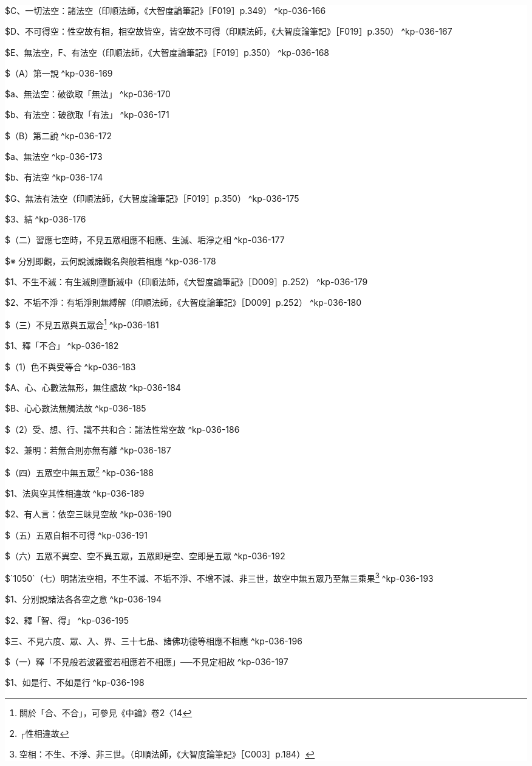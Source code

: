 $C、一切法空：諸法空（印順法師，《大智度論筆記》［F019］p.349） ^kp-036-166

$D、不可得空：性空故有相，相空故皆空，皆空故不可得（印順法師，《大智度論筆記》［F019］p.350） ^kp-036-167

$E、無法空，F、有法空（印順法師，《大智度論筆記》［F019］p.350） ^kp-036-168

$（A）第一說 ^kp-036-169

$a、無法空：破欲取「無法」 ^kp-036-170

$b、有法空：破欲取「有法」 ^kp-036-171

$（B）第二說 ^kp-036-172

$a、無法空 ^kp-036-173

$b、有法空 ^kp-036-174

$G、無法有法空（印順法師，《大智度論筆記》［F019］p.350） ^kp-036-175

$3、結 ^kp-036-176

$（二）習應七空時，不見五眾相應不相應、生滅、垢淨之相 ^kp-036-177

$※ 分別即觀，云何說滅諸觀名與般若相應 ^kp-036-178

$1、不生不滅：有生滅則墮斷滅中（印順法師，《大智度論筆記》［D009］p.252） ^kp-036-179

$2、不垢不淨：有垢淨則無縛解（印順法師，《大智度論筆記》［D009］p.252） ^kp-036-180

$（三）不見五眾與五眾合[^129] ^kp-036-181

$1、釋「不合」 ^kp-036-182

$（1）色不與受等合 ^kp-036-183

$A、心、心數法無形，無住處故 ^kp-036-184

$B、心心數法無觸法故 ^kp-036-185

$（2）受、想、行、識不共和合：諸法性常空故 ^kp-036-186

$2、兼明：若無合則亦無有離 ^kp-036-187

$（四）五眾空中無五眾[^130] ^kp-036-188

$1、法與空其性相違故 ^kp-036-189

$2、有人言：依空三昧見空故 ^kp-036-190

$（五）五眾自相不可得 ^kp-036-191

$（六）五眾不異空、空不異五眾，五眾即是空、空即是五眾 ^kp-036-192

$\`1050\`（七）明諸法空相，不生不滅、不垢不淨、不增不減、非三世，故空中無五眾乃至無三乘果[^136] ^kp-036-193

$1、分別說諸法各各空之意 ^kp-036-194

$2、釋「智、得」 ^kp-036-195

$三、不見六度、眾、入、界、三十七品、諸佛功德等相應不相應 ^kp-036-196

$（一）釋「不見般若波羅蜜若相應若不相應」──不見定相故 ^kp-036-197

$1、如是行、不如是行 ^kp-036-198


[^1]: 鞞＝毘【宋】【元】【明】【宮】【石】。（大正25，322d，n.12）
[^2]: 是＝此【宋】【元】【明】【宮】【石】。（大正25，322d，n.14）
[^3]: 參見《摩訶般若波羅蜜經》卷1（大正8，221c21-222b13）。
[^4]: 小乘問菩薩事：一、是轉法輪將故，二、有利益於眾生故，三、欲報恩故，四、唯菩薩事未了故，五、雖不能得，愛樂故問。（印順法師，《大智度論筆記》〔A021〕p.40）
[^5]: 住＝任【宋】【元】【明】【宮】。（大正25，322d，n.15）
[^6]: 印順法師，《大智度論》（標點本），p.1376作「己」，讀為「譬如見人妙寶，己雖自無，愛樂故問」。
[^7]: 參見《大智度論疏》卷15：「佛告舍利弗：菩薩摩訶薩從初發意行六波羅蜜等已下，明如來次答上身子三問意也。發心有二種：一者毗跋致發心，即是輕毛，亦名毛道凡夫，亦名信相菩薩，亦名十信心；二者阿毗跋致發心，謂習種已下心，名發心住，故云菩薩從初發心即住阿毗跋致地，是不退發心也。」（卍新續藏46，847b7-12）
[^8]: 參見釋厚觀、郭忠生合編，〈《大智度論》之本文相互索引〉，《正觀》（6），pp.261-262，註102：
[^9]: 參見《摩訶般若波羅蜜經》卷18（大正8，350c3-9），《大智度論》卷19（大正25，197c16-21）、卷76（大正25，594a28-b7）。
[^10]: 涅槃三門：三解脫門，有方便，以慈悲心，直過涅槃更期大事。無方便，直取涅槃。（印順法師，《大智度論筆記》〔A049〕p.85）
[^11]: 參見《摩訶般若波羅蜜經》卷18（大正8，350a17-c11），《大智度論》卷76（大正25，594a16-21）。
[^12]: 參見《摩訶般若波羅蜜經》卷16〈55
[^13]: ┌見涅槃，直過涅槃趣大事
[^14]: 一諦：一切法不生不滅，不垢不淨，不來不去等。（印順法師，《大智度論筆記》〔D016〕p.260）
[^15]: 阿鞞跋致：不生不滅一諦是。（印順法師，《大智度論筆記》〔E004〕p.293）
[^16]: ┌教化眾生，淨佛世界。
[^17]: 益＝答【宮】【石】。（大正25，323d，n.7）
[^18]: 善法：世間善、出世間善，世間善果、出世間善果（因菩薩有）。（印順法師，《大智度論筆記》〔D026〕p.276）
[^19]: 八戒：八分成就齋。（印順法師，《大智度論筆記》〔J020〕p.509）
[^20]: 尸羅：五戒、十善、八齋有上中下，上得道，中生天，下人中。（印順法師，《大智度論筆記》〔A034〕p.65）
[^21]: 二種菩薩：業因緣身，變化身（在人天中）。（印順法師，《大智度論筆記》〔C012〕p.205）
[^22]: 另參見《大智度論》卷40（大正25，354b29-c11）。
[^23]: （1）菩薩：二種，慈悲直入，敗壞亦有悲心利國利民。（印順法師，《大智度論筆記》〔D030〕p.280）
[^24]: （印順法師，《大智度論筆記》［F033］p.364）
[^25]: 另參見《大智度論》卷33「淨報大施」（大正25，303c3-23）。
[^26]: 參見《大般若波羅蜜多經》卷403〈3
[^27]: 以＝心【宋】【元】【明】【宮】【石】。（大正25，323d，n.9）
[^28]: 祇＋（劫）【宋】【元】【明】【宮】＊。（大正25，323d，n.10）
[^29]: 利益＝益利【宋】【元】【明】【石】。（大正25，323d，n.11）
[^30]: 參見《大般若波羅蜜多經》卷403〈3
[^31]: 《摩訶般若波羅蜜經》卷1：復次，舍利弗！菩薩摩訶薩行般若波羅蜜，一日修智慧，出過一切聲聞、辟支佛上。」（大正8，222a8-9）
[^32]: 〔眼〕－【宋】【元】【明】【宮】【石】。（大正25，324d，n.1）
[^33]: 〔界〕－【宋】【元】【明】【宮】【石】＊。（大正25，324d，n.2）
[^34]: 〔空〕－【宋】【元】【明】【宮】。（大正25，324d，n.3）
[^35]: 因緣＝分別【元】【明】。（大正25，324d，n.5）
[^36]: 道＋（因得道）【元】【明】。（大正25，324d，n.9）
[^37]: 小＝氣【宋】【宮】【石】，＝少【元】【明】。（大正25，324d，n.10）
[^38]: 九處：「聲、香、味、觸」，及「眼、耳、鼻、舌、身」。
[^39]: 十處：「色、聲、香、味、觸」，及「眼、耳、鼻、舌、身」。
[^40]: 參見《雜阿含經》卷13（322經）（大正2，91c1-22）。
[^41]: 參見《大智度論疏》卷15：「復有四種，『內有受』等已下，謂現在扶根四塵及五根。此九入盡是內色，能受生於識，故名『內有受色』。此即是九受入也。『不受』者，謂過未四塵、五根等九入。雖屬內色，而不能受生我識，故云『不受』；而內色如髮、爪等，以不知痛故，雖是內色，亦不能生受，亦屬不受色，不名根也。『外有受不受』已下，如四塵及關我山河大地等，雖是外色，而有生我受義，故云『外有受』也。若已外遠不關我山河大地等，不生我受，故云『受』^※^也。」（卍新續藏46，849b12-21）
[^42]: 如經說＝所謂【宋】【元】【明】【宮】【石】。（大正25，324d，n.17）
[^43]: 《大智度論疏》卷15：「有色能生受，有色不生受也。」（卍新續藏46，849c13-14）
[^44]: 《大智度論疏》卷15：「『業色』者，業有二種色，謂作色、無作色。如運身口造業，名為作色；此善惡之業，一成已後，不復須更作，而能得果，故名無作業也。一、無記不得果，故名『非業色』；二者、外山河等色，名『非業色』也。」（卍新續藏46，849c17-20）
[^45]: 《大智度論疏》卷15：「『業色、果色』已下，如持戒、十善等業，名『業色』。能得人天正果名果，名『果色』。故云『業色、果色』也。』（卍新續藏46，849c20-22）
[^46]: 《大智度論疏》卷15：「『業色、報色』者，如布施、忍辱等業，能得富樂、端正等依報，故云『業色、報色』也。此中但就依、正兩報分之，故作此二周明義；以果據正、以報據作依也。當說。」（卍新續藏46，849c22-850a1）
[^47]: 《大智度論疏》卷15：「『果色、報色』已下，上以因果相對明依正兩報色異；今者置因，但直談其果，以正報色為『果色』，依報色為『報色』也。」（卍新續藏46，850a2-4）
[^48]: 根＝法【宋】【元】【明】【宮】【石】。（大正25，324d，n.20）
[^49]: 〔色〕－【宋】【元】【明】【宮】，色＝也【石】。（大正25，324d，n.22）
[^50]: 禁＝業【宋】【元】【明】【宮】【石】。（大正25，324d，n.23）
[^51]: 物＋（也）【宋】【元】【明】【宮】，（矣）【石】。（大正25，324d，n.24）
[^52]: 色＋（也）【宋】【元】【明】【宮】，（矣）【石】。（大正25，324d，n.25）
[^53]: 他＝地【宋】【元】【明】【宮】。（大正25，324d，n.28）
[^54]: 〔如〕－【宋】【元】【明】【宮】【石】。（大正25，324d，n.29）
[^55]: 立影破影。立影（自許）。（印順法師，《大智度論筆記》〔C029〕p.232）
[^56]: 《一切經音義》卷27：「頗梨，力私反；頗胝迦，此云『水精』，又云『水玉』，或云『白珠』。《大智度論》中此寶出山石窟中；一云：過千年，冰化為之──此言無據！西方暑熱，土地無冰，多饒此寶，何物化焉？此但石類，處處皆有也。」（大正54，484b23-24）
[^57]: 玷：玉上瑕斑。《玉篇‧玉部》：玷，缺也。《廣韻•忝韻》：玷，玉瑕也。（《漢語大字典》（二），p.1106）
[^58]: 「如炎（焰）」，參見《大智度論》卷6（大正25，102b1-11）。
[^59]: 「如幻」，參見《大智度論》卷6（大正25，101c10-102b1）。
[^60]: 「如化」，參見《大智度論》卷6（大正25，105a11-c18）。
[^61]: 「如揵闥婆城」，參見《大智度論》卷6（大正25，103b1-29）。
[^62]: 參見《雜阿含經》卷8（214經）（大正2，54a22-b1），《雜阿含經》卷11（273經）（大正2，72b20-73a1），《雜阿含經》卷13（306經）（大正2，87c18-88a20），《雜阿含經》卷13（307經）（大正2，88a21-b14）。
[^63]: （1）受眾：觸與三眾。（印順法師，《大智度論筆記》［A060］p.101）
[^64]: （如經說......心數法）百九十六字＝（內眼因、外色緣、念欲見、有明、有空、色在可見處，如是等因緣生眼識；是上因緣及識和合故，從識中生心數法名為觸；是觸為一切心數法根本，三眾俱生，所謂受、想、行。
[^65]: 心心所法與三眾。（印順法師，《大智度論筆記》［A060］p.101）
[^66]: 復＋（次）【宋】【元】【明】【宮】【石】。（大正25，325d，n.2）
[^67]: 參見《品類足論》卷17：「受蘊有三句：^（1）^或有身見為因、非有身見因，謂除過去現在見苦所斷隨眠相應受蘊，及除過去現在見集所斷遍行隨眠相應受蘊，并除未來有身見相應受蘊，諸餘染污受蘊。^（2）^或有身見為因亦有身見因，謂前所除受蘊。^（3）^或非有身見為因、非有身見因，謂不染污受蘊。」（大正26，761b28-c5）
[^68]: 四流［瀑流］：欲流、有流、見流、無明流。參見《雜阿含經》卷43（1172經）（大正2，313c20-21），《集異門足論》卷8（大正26，399b29-c8），《大毘婆沙論》卷48（大正27，247a8-b21）。
[^69]: 四縛［身繫］：貪欲縛、瞋恚縛、戒取縛、我見縛。參見《雜阿含經》卷18（490經）（大正2，127a15-17），《阿毘曇毘婆沙論》卷26（大正28，193c24-194b23），《大毘婆沙論》卷48（大正27，248c8-249b13）。
[^70]: 《發智論》卷3：「五結，謂貪結、瞋結、慢結、嫉結、慳結。」（大正26，929b20-21）
[^71]: （1）參見《雜阿含經》卷17（485經）（大正2，123c21-124b17），《大智度論》卷19：「復次，一百八受是為內受，餘殘是外受。」（大正25，202b10）
[^72]: 〔受義無量〕－【宋】【元】【明】【宮】【石】。（大正25，325d，n.5）
[^73]: 參見《中阿含經》卷21（86經）《說處經》（大正1，563b8-10），《中阿含經》卷27（111經）《達梵行經》（大正1，599c26-28）。
[^74]: 相＝想【宋】【元】【明】【宮】。（大正25，325d，n.7）
[^75]: 參見《雜阿含經》卷2（41經）（大正2，9b28-c1）、卷2（42經）（大正2，10b6-7）、卷3（61經）（大正2，15c25-27）、卷5（109經）（大正2，34c7-8）。
[^76]: 〔如是等名為想眾〕－【宋】【元】【明】【宮】【石】。（大正25，325d，n.9）
[^77]: 參見《雜阿含經》卷4（101經）（大正2，28b14）、卷39（1085經）（大正2，284c13）。
[^78]: 參見《雜阿含經》卷12（298經）（大正2，85a25-26）、卷14（344經）（大正2，95a25-26）、卷14（355經）（大正2，99c13-14）、卷21（568經）（大正2，150a21-b4）；《緣起經》卷1（大正2，547c4-5）。
[^79]: （1）參見《法蘊足論》卷11：「復次，《瓮喻經》中，佛作是說：『無明為緣，造福、非福、及不動行。』」（大正26，506a14-15）
[^80]: （1）識眾：根生六識。（印順法師，《大智度論筆記》［A060］p.101）
[^81]: 前＝先生【宋】【元】【明】【宮】【石】。（大正25，325d，n.11）
[^82]: 〔次第〕－【宋】【元】【明】【宮】【石】。（大正25，325d，n.12）
[^83]: （1）意根（二種意）。（印順法師，《大智度論筆記》［A060］p.101）
[^84]: 參見《大智度論》卷19（大正25，198c20-200c29，203b10-204a26）。
[^85]: 五眾：有無心所之辨。辨數。說眾入界之差別意。次第（二說）。入界法中增無為法。（印順法師，《大智度論筆記》〔A060〕p.101）
[^86]: 參見《大毘婆沙論》卷2：
[^87]: 二處：即意處、法處。
[^88]: 一界：即法界。
[^89]: 《大智度論》卷37：「復有人言：若說十八界則攝一切法。有眾生於心、色中錯，心法中不錯，應聞十八界得度，是故但說十八界。」（大正25，334c13-15）
[^90]: 四諦義。（印順法師，《大智度論筆記》［A045］p.82）
[^91]: 常：外計法滅則隱，待緣還出。（印順法師，《大智度論筆記》［D018］p.262）
[^92]: 楔＝榍【宋】【元】【明】【宮】【石】。（大正25，326d，n.7）
[^93]: （二）＋人【宋】【元】【明】【宮】。（大正25，326d，n.8）
[^94]: 深＝染【元】【明】＊。（大正25，326d，n.9）
[^95]: 入、界法中增無為法。（印順法師，《大智度論筆記》［A060］p.101）
[^96]: 法空：佛所說故，以十八空故，色非色分別此無實故，因緣和合非實有故，離因緣名字更無法故，一多相待無實故，諸觀戲論滅故。（印順法師，《大智度論筆記》〔E007〕p.299）
[^97]: 〔有〕－【宋】【元】【明】【宮】。（大正25，326d，n.10）
[^98]: 參見《大智度論》卷31（大正25，285b6-296b2）。
[^99]: 卒＝本【石】。（大正25，326d，n.14）
[^100]: 〔乃至〕－【宋】【元】【明】【宮】【石】。（大正25，326d，n.15）
[^101]: 參見《大智度論》卷12（147b8-148a22）、卷15（171a5-b15）、卷19（200a20-c29）。
[^102]: 有＋（名字）【宋】【元】【明】【宮】【石】。（大正25，326d，n.16）
[^103]: 陌：市中街道。《篇海類邊‧地理類‧阜部》：「陌，市中街也。」（《漢語大字典》（六），p.4125）
[^104]: （1）廬：1.古代指平民一家在郊野所占的房地。引申為指季節性臨時寄居或休憩所用的簡易房舍。2.泛指簡陋居室。5.古代沿途迎候賓客的房舍。6.寄居；旅宿。《詩‧大雅‧公劉》："于時處處，于時廬旅。"毛傳："廬，寄也。"鄭玄箋："廬，舍其賓旅。"7.古代官員值宿所住的房舍。（《漢語大詞典》（三），p.1287）
[^105]: 札：古時書寫用的小木片。《說文‧木部》：札，牒也。徐鍇繫傳：牒，木牘也。段玉裁注：長大者曰槧，薄小者曰札。（《漢語大字典》（二），p.1153）
[^106]: 是＋（眾）【宋】【元】【明】【宮】。（大正25，326d，n.17）
[^107]: 微塵三種。（印順法師，《大智度論筆記》［A060］p.101）
[^108]: 天、菩薩天眼見微塵有粗細；慧眼不見微塵。（印順法師，《大智度論筆記》［A053］p.90）
[^109]: 立、破極微：實有應常。（印順法師，《大智度論筆記》［C025］p.227）
[^110]: 立、破極微：有形無形俱有失。（印順法師，《大智度論筆記》［C025］p.227）
[^111]: 微＋（塵）【宋】【元】【明】【宮】。（大正25，326d，n.18）
[^112]: 另參見《大智度論》卷12「分破空」（大正25，147c15-148a4）。
[^113]: 廬＝閭【元】【明】。（大正25，326d，n.19）
[^114]: 因＋（柱）【宋】【元】【明】【宮】【石】。（大正25，326d，n.20）
[^115]: 諸法但名，名後有名。（印順法師，《大智度論筆記》［B001］p.104）
[^116]: 畢竟＝必【宋】【元】【明】【宮】【石】。（大正25，326d，n.21）
[^117]: 立數：一多無實。（印順法師，《大智度論筆記》［C028］p.231）
[^118]: 何＋（定）【宋】【元】【明】【宮】。（大正25，326d，n.22）
[^119]: 〔定〕－【宋】【元】【明】【宮】。（大正25，326d，n.23）
[^120]: 〔有〕－【宋】【元】【明】【宮】。（大正25，326d，n.24）
[^121]: 參見釋厚觀、郭忠生合編，〈《大智度論》之本文相互索引〉，《正觀》（6），pp.93-94：
[^122]: ┌（空）破著有而不破空
[^123]: 《大智度論》卷37：「相應有二種：一者、心相應，二者、應菩薩行，所謂生好處、值遇諸佛、常聞法正憶念，是名相應。」（大正25，333c1-4）
[^124]: （1）般若：滅諸觀而無所不觀。（印順法師，《大智度論筆記》［C004］p.188）
[^125]: 尚＝常【宋】【元】【明】【宮】【石】。（大正25，327d，n.3）
[^126]: 無法空、有法空、有法無法空：展轉為用。（印順法師，《大智度論筆記》［F019］p.350）
[^127]: 參見《大智度論》卷36〈3
[^128]: 淨＋（者）【宋】【元】【明】【宮】【石】。（大正25，327d，n.6）
[^129]: 關於「合、不合」，可參見《中論》卷2〈14
[^130]: ┌性相違故
[^131]: 參見印順法師，《初期大乘佛教之起源與開展》，pp.730-732：
[^132]: 今是中＝是中今【宋】【元】【明】【宮】。（大正25，327d，n.9）
[^133]: 印順法師，《般若經講記》，pp.179-183：
[^134]: 關於「色即是空、空即是色」，參見印順法師，《佛法是救世之光》〈色即是空、空即是色〉，pp.189-207。
[^135]: 離色無空──破色乃有空故。（非色異空，非空異色，）故空不破五眾。（印順法師，《大智度論筆記》〔F031〕p.362）
[^136]: 空相：不生、不淨、非三世。（印順法師，《大智度論筆記》［C003］p.184）
[^137]: 「亦無智、亦無得」，參見印順法師，《般若經講記》，pp.196-197：
[^138]: 另參見《大智度論》卷7（大正25，109b20-21）、卷9（126b7-9）、卷11（140c19-20）、卷30（284c8-10）、卷84（648b10-11）。
[^139]: 無漏八智：法智、比智（類智）、苦智、集智、滅智、道智、盡智、無生智。
[^140]: （1）「聲聞果位」：參見《大智度論》卷32（大正25，300c25-301a14）、卷35（321a）。
[^141]: （1）得實相，入般若波羅蜜。（印順法師，《大智度論筆記》［C003］p.186）
[^142]: 參見《大智度論》卷29（大正25，272b22-273a9）、卷34（314a29-b1，314b12-18）。
[^143]: 參見《摩訶般若波羅蜜經》卷1（大正8，218c21-24）。
[^144]: ┌欲以小道度眾生故
[^145]: 三十七品：菩薩何故行。（印順法師，《大智度論筆記》［A040］p.76）
[^146]: 參見《大智度論》卷19（大正25，197b21-198a9）、卷24（大正25，235b1-21）、卷37（大正25，330b23-29）、卷68（大正25，536b4-16）。
[^147]: 參見《摩訶般若波羅蜜經》卷18〈60 不證品〉（大正8，350a19-b5）。
[^148]: 讀＝讚【宋】【元】【明】【宮】。（大正25，328d，n.9）
[^149]: 〔佛〕－【宋】【元】【明】【宮】【石】。（大正25，328d，n.10）
[^150]: 參見《大智度論》卷11-27（大正25，139a-260b）。
[^151]: 二種空：空三昧、法空。（印順法師，《大智度論筆記》〔B027〕p.166）
[^152]: 見＋（則）【元】【明】。（大正25，328d，n.12）
[^153]: 發心，行六度，行方便得無生忍，得初住地乃至得十地。（印順法師，《大智度論筆記》［A042］p.81）
[^154]: 〔者〕－【宋】【元】【明】【宮】【石】。（大正25，329d，n.1）
[^155]: （1）駛＝快【宋】【元】【明】【宮】【石】。（大正25，329d，n.3）
[^156]: 駑（ㄋㄨˊ）：1.劣馬。2.喻低劣無能。3.喻遲鈍。（《漢語大詞典》（十二），p.824）
[^157]: 此譬喻參見《雜阿含經》卷33（922經）（大正2，234a16-b20）。
[^158]: 不＋（說）【宋】【元】【明】【宮】【石】。（大正25，329d，n.4）
[^159]: 參見《摩訶般若波羅蜜經》卷1〈3 習應品〉（大正8，223b11-16）。
[^160]: 際＝世【宋】【元】【明】【宮】。（大正25，329d，n.5）
[^161]: （1）《放光般若經》卷1〈3
[^162]: 揣＝團【宋】【元】【明】【宮】＊，＝椯【石】＊。（大正25，329d，n.6）
[^163]: 〔世〕－【宋】【元】【明】【宮】【石】。（大正25，329d，n.7）
[^164]: （1）《眾事分阿毘曇論》卷4〈6
[^165]: 《阿毘曇毘婆沙論》卷15〈3
[^166]: 果報＝業果【宋】【元】【明】【宮】【石】。（大正25，329d，n.9）
[^167]: （1）參見《大智度論》卷32〈1